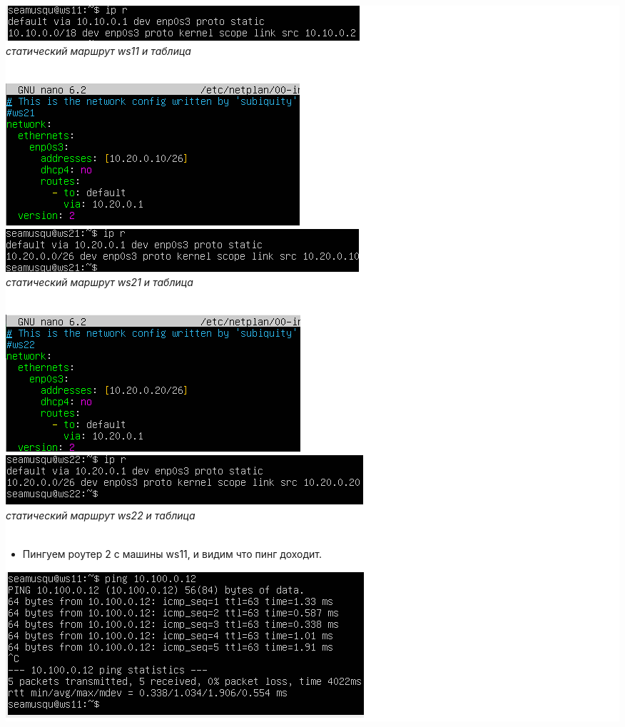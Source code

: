![ip r](scrin/5_part/5_3/ws11_ipr.png)<br>*статический маршрут ws11 и таблица*<br>
<br>

![ws21](scrin/5_part/5_3/ws21.png)
![ip r](scrin/5_part/5_3/ws21_ipr.png)<br>*статический маршрут ws21 и таблица*<br>
<br>

![ws22](scrin/5_part/5_3/ws22.png)
![ip r](scrin/5_part/5_3/ws22_ipr.png)<br>*статический маршрут ws22 и таблица*<br>
<br>

* Пингуем роутер 2 с машины ws11, и видим что пинг доходит.

![ping](scrin/5_part/5_3/ping_ws11.png)
